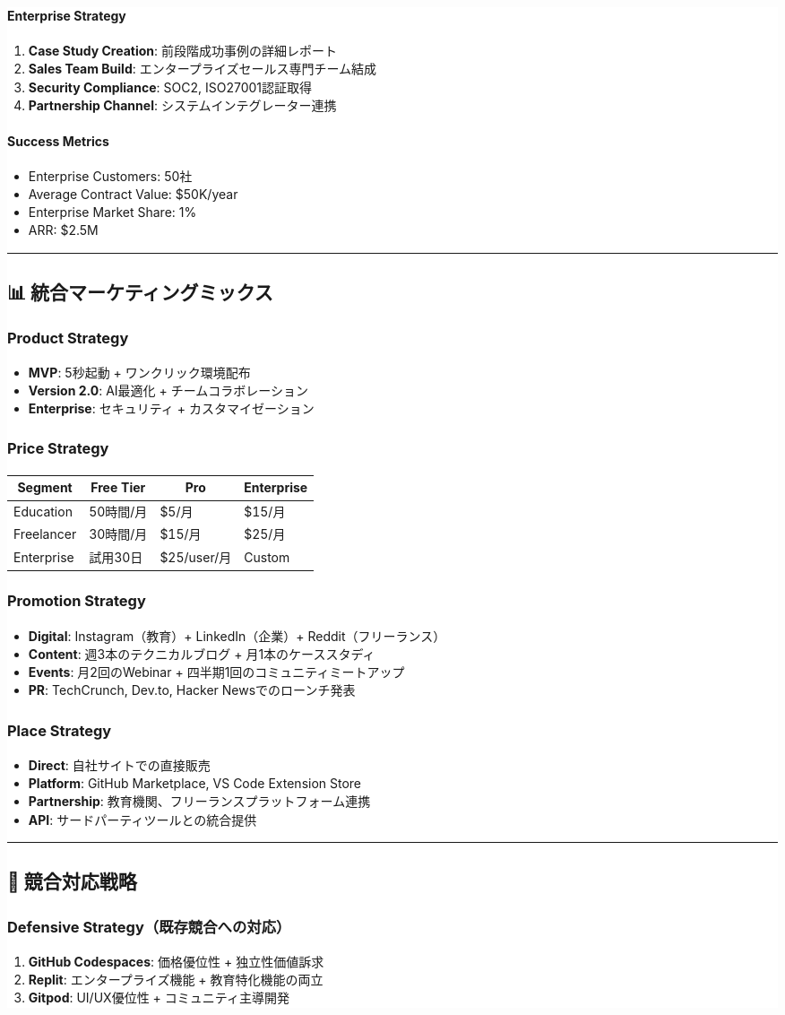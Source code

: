 #### Enterprise Strategy
1. **Case Study Creation**: 前段階成功事例の詳細レポート
2. **Sales Team Build**: エンタープライズセールス専門チーム結成
3. **Security Compliance**: SOC2, ISO27001認証取得
4. **Partnership Channel**: システムインテグレーター連携

#### Success Metrics
- Enterprise Customers: 50社
- Average Contract Value: $50K/year
- Enterprise Market Share: 1%
- ARR: $2.5M

---

## 📊 統合マーケティングミックス

### Product Strategy
- **MVP**: 5秒起動 + ワンクリック環境配布
- **Version 2.0**: AI最適化 + チームコラボレーション
- **Enterprise**: セキュリティ + カスタマイゼーション

### Price Strategy
| Segment | Free Tier | Pro | Enterprise |
|---------|-----------|-----|------------|
| Education | 50時間/月 | $5/月 | $15/月 |
| Freelancer | 30時間/月 | $15/月 | $25/月 |
| Enterprise | 試用30日 | $25/user/月 | Custom |

### Promotion Strategy
- **Digital**: Instagram（教育）+ LinkedIn（企業）+ Reddit（フリーランス）
- **Content**: 週3本のテクニカルブログ + 月1本のケーススタディ
- **Events**: 月2回のWebinar + 四半期1回のコミュニティミートアップ
- **PR**: TechCrunch, Dev.to, Hacker Newsでのローンチ発表

### Place Strategy
- **Direct**: 自社サイトでの直接販売
- **Platform**: GitHub Marketplace, VS Code Extension Store
- **Partnership**: 教育機関、フリーランスプラットフォーム連携
- **API**: サードパーティツールとの統合提供

---

## 🎯 競合対応戦略

### Defensive Strategy（既存競合への対応）
1. **GitHub Codespaces**: 価格優位性 + 独立性価値訴求
2. **Replit**: エンタープライズ機能 + 教育特化機能の両立
3. **Gitpod**: UI/UX優位性 + コミュニティ主導開発
